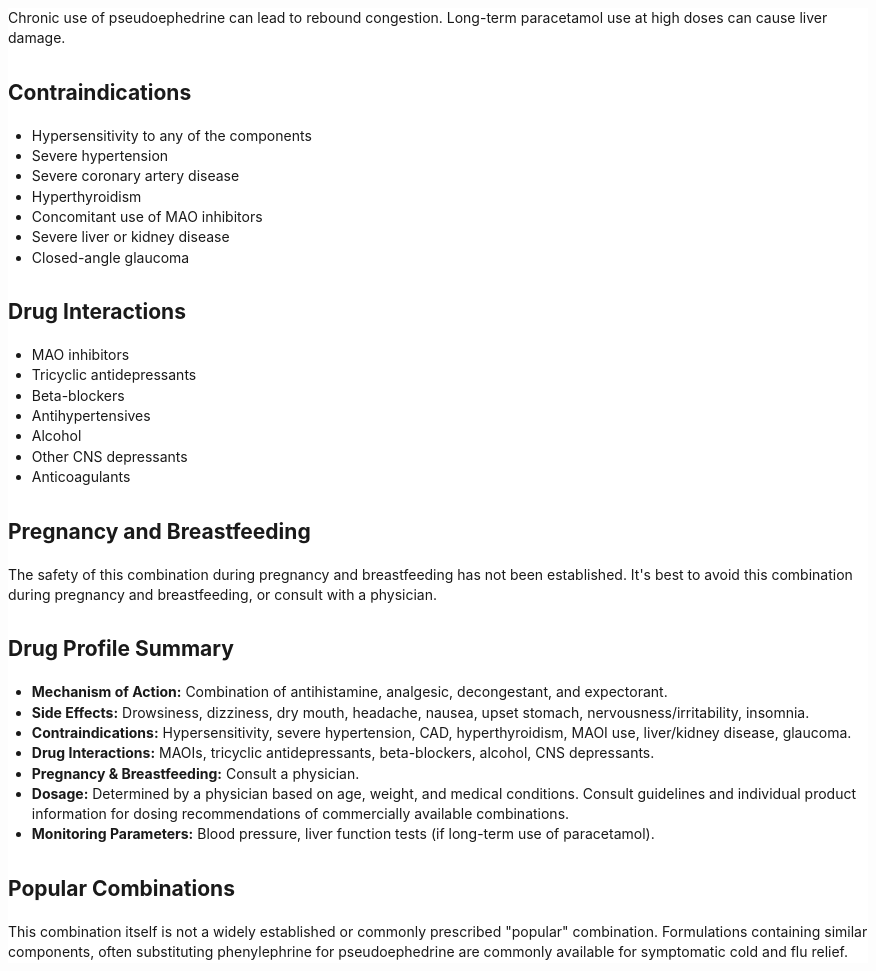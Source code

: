 Chronic use of pseudoephedrine can lead to rebound congestion. Long-term paracetamol use at high doses can cause liver damage.


## **Contraindications**

* Hypersensitivity to any of the components
* Severe hypertension
* Severe coronary artery disease
* Hyperthyroidism
* Concomitant use of MAO inhibitors
* Severe liver or kidney disease
* Closed-angle glaucoma


## **Drug Interactions**

* MAO inhibitors
* Tricyclic antidepressants
* Beta-blockers
* Antihypertensives
* Alcohol
* Other CNS depressants
* Anticoagulants


## **Pregnancy and Breastfeeding**

The safety of this combination during pregnancy and breastfeeding has not been established. It's best to avoid this combination during pregnancy and breastfeeding, or consult with a physician.


## **Drug Profile Summary**

* **Mechanism of Action:**  Combination of antihistamine, analgesic, decongestant, and expectorant.
* **Side Effects:** Drowsiness, dizziness, dry mouth, headache, nausea, upset stomach, nervousness/irritability, insomnia.
* **Contraindications:** Hypersensitivity, severe hypertension, CAD, hyperthyroidism, MAOI use, liver/kidney disease, glaucoma.
* **Drug Interactions:** MAOIs, tricyclic antidepressants, beta-blockers, alcohol, CNS depressants.
* **Pregnancy & Breastfeeding:** Consult a physician.
* **Dosage:** Determined by a physician based on age, weight, and medical conditions. Consult guidelines and individual product information for dosing recommendations of commercially available combinations.
* **Monitoring Parameters:** Blood pressure, liver function tests (if long-term use of paracetamol).


## **Popular Combinations**

This combination itself is not a widely established or commonly prescribed "popular" combination. Formulations containing similar components, often substituting phenylephrine for pseudoephedrine are commonly available for symptomatic cold and flu relief.

